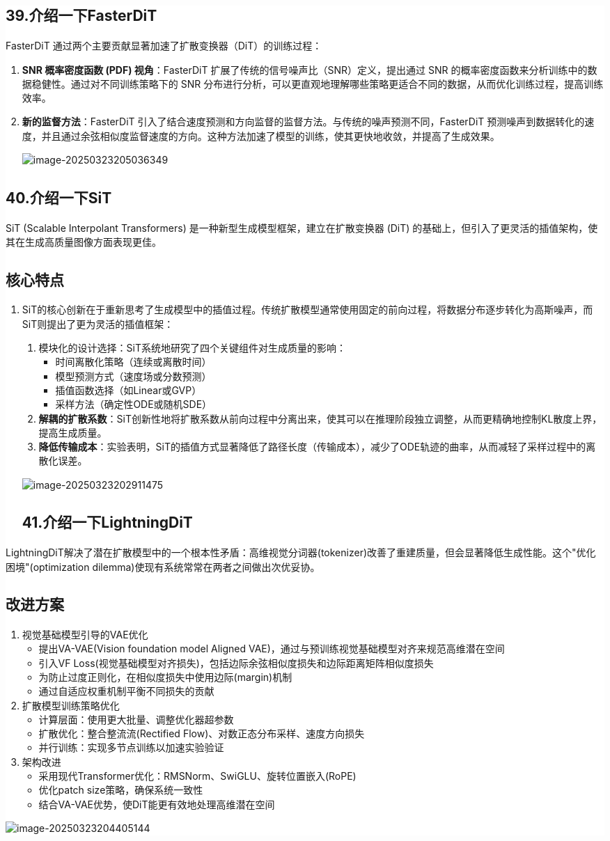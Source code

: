 

<h2 id="39.介绍一下FasterDiT">39.介绍一下FasterDiT</h2>

FasterDiT 通过两个主要贡献显著加速了扩散变换器（DiT）的训练过程：

1. **SNR 概率密度函数 (PDF) 视角**：FasterDiT 扩展了传统的信号噪声比（SNR）定义，提出通过 SNR 的概率密度函数来分析训练中的数据稳健性。通过对不同训练策略下的 SNR 分布进行分析，可以更直观地理解哪些策略更适合不同的数据，从而优化训练过程，提高训练效率。

2. **新的监督方法**：FasterDiT 引入了结合速度预测和方向监督的监督方法。与传统的噪声预测不同，FasterDiT 预测噪声到数据转化的速度，并且通过余弦相似度监督速度的方向。这种方法加速了模型的训练，使其更快地收敛，并提高了生成效果。

   ![image-20250323205036349](./imgs/Faster_DiT.png)

<h2 id="40.介绍一下SiT">40.介绍一下SiT</h2>

SiT (Scalable Interpolant Transformers) 是一种新型生成模型框架，建立在扩散变换器 (DiT) 的基础上，但引入了更灵活的插值架构，使其在生成高质量图像方面表现更佳。

## 核心特点

1. SiT的核心创新在于重新思考了生成模型中的插值过程。传统扩散模型通常使用固定的前向过程，将数据分布逐步转化为高斯噪声，而SiT则提出了更为灵活的插值框架：

   1. 模块化的设计选择：SiT系统地研究了四个关键组件对生成质量的影响：
      - 时间离散化策略（连续或离散时间）
      - 模型预测方式（速度场或分数预测）
      - 插值函数选择（如Linear或GVP）
      - 采样方法（确定性ODE或随机SDE）
   2. **解耦的扩散系数**：SiT创新性地将扩散系数从前向过程中分离出来，使其可以在推理阶段独立调整，从而更精确地控制KL散度上界，提高生成质量。
   3. **降低传输成本**：实验表明，SiT的插值方式显著降低了路径长度（传输成本），减少了ODE轨迹的曲率，从而减轻了采样过程中的离散化误差。

   ![image-20250323202911475](./imgs/SiT.png)

   <h2 id="41.介绍一下LightningDiT">41.介绍一下LightningDiT</h2>

​	LightningDiT解决了潜在扩散模型中的一个根本性矛盾：高维视觉分词器(tokenizer)改善了重建质量，但会显著降低生成性能。这个"优化困境"(optimization dilemma)使现有系统常常在两者之间做出次优妥协。

## 改进方案

1. 视觉基础模型引导的VAE优化
   - 提出VA-VAE(Vision foundation model Aligned VAE)，通过与预训练视觉基础模型对齐来规范高维潜在空间
   - 引入VF Loss(视觉基础模型对齐损失)，包括边际余弦相似度损失和边际距离矩阵相似度损失
   - 为防止过度正则化，在相似度损失中使用边际(margin)机制
   - 通过自适应权重机制平衡不同损失的贡献
2. 扩散模型训练策略优化
   - 计算层面：使用更大批量、调整优化器超参数
   - 扩散优化：整合整流流(Rectified Flow)、对数正态分布采样、速度方向损失
   - 并行训练：实现多节点训练以加速实验验证
3. 架构改进
   - 采用现代Transformer优化：RMSNorm、SwiGLU、旋转位置嵌入(RoPE)
   - 优化patch size策略，确保系统一致性
   - 结合VA-VAE优势，使DiT能更有效地处理高维潜在空间

![image-20250323204405144](./imgs/LightningDiT.png)
